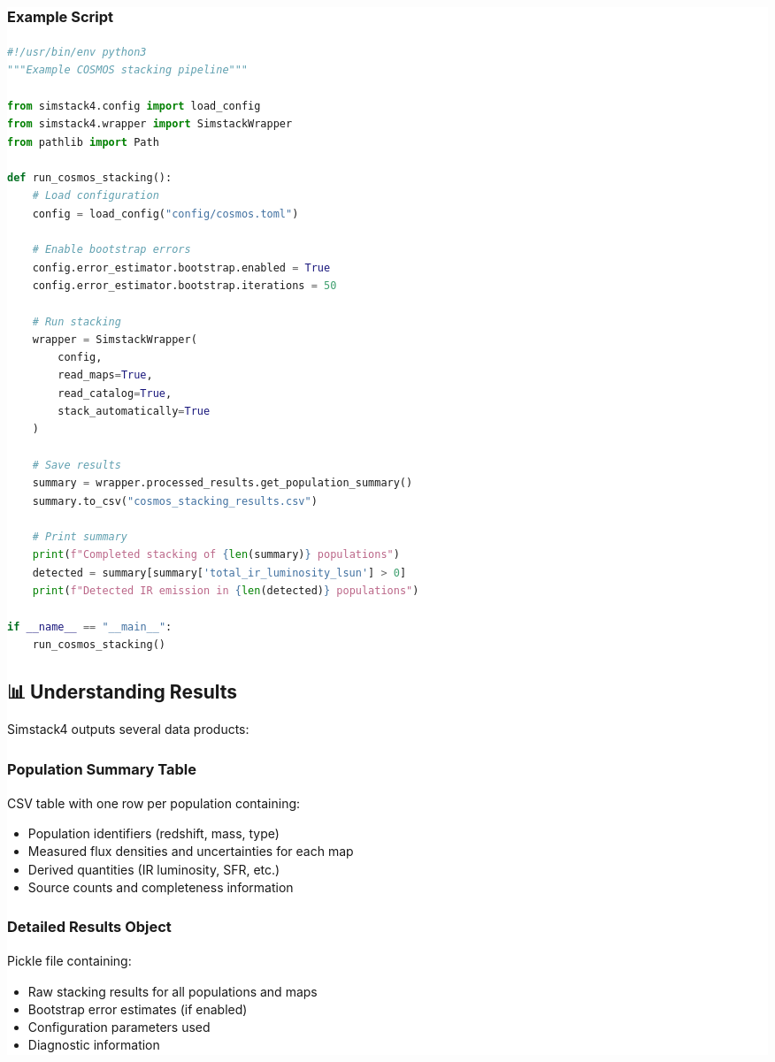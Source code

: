 ### Example Script

```python
#!/usr/bin/env python3
"""Example COSMOS stacking pipeline"""

from simstack4.config import load_config
from simstack4.wrapper import SimstackWrapper
from pathlib import Path

def run_cosmos_stacking():
    # Load configuration
    config = load_config("config/cosmos.toml")
    
    # Enable bootstrap errors
    config.error_estimator.bootstrap.enabled = True
    config.error_estimator.bootstrap.iterations = 50
    
    # Run stacking
    wrapper = SimstackWrapper(
        config,
        read_maps=True,
        read_catalog=True, 
        stack_automatically=True
    )
    
    # Save results
    summary = wrapper.processed_results.get_population_summary()
    summary.to_csv("cosmos_stacking_results.csv")
    
    # Print summary
    print(f"Completed stacking of {len(summary)} populations")
    detected = summary[summary['total_ir_luminosity_lsun'] > 0]
    print(f"Detected IR emission in {len(detected)} populations")

if __name__ == "__main__":
    run_cosmos_stacking()
```

## 📊 Understanding Results

Simstack4 outputs several data products:

### Population Summary Table
CSV table with one row per population containing:
- Population identifiers (redshift, mass, type)
- Measured flux densities and uncertainties for each map
- Derived quantities (IR luminosity, SFR, etc.)
- Source counts and completeness information

### Detailed Results Object
Pickle file containing:
- Raw stacking results for all populations and maps
- Bootstrap error estimates (if enabled)
- Configuration parameters used
- Diagnostic information
